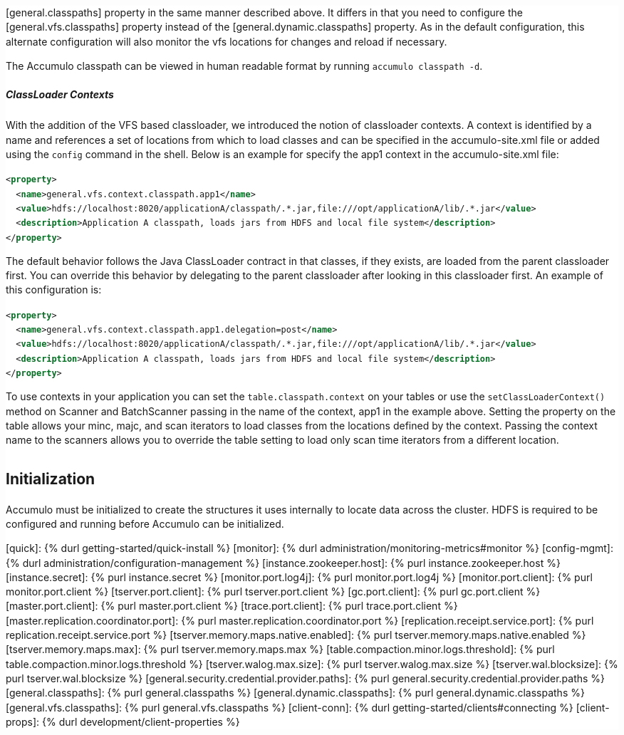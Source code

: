 [general.classpaths] property in the same manner described above. It differs in that you need to configure the
[general.vfs.classpaths] property instead of the [general.dynamic.classpaths] property. As in the default configuration, this alternate
configuration will also monitor the vfs locations for changes and reload if necessary.

The Accumulo classpath can be viewed in human readable format by running `accumulo classpath -d`.

##### ClassLoader Contexts

With the addition of the VFS based classloader, we introduced the notion of classloader contexts. A context is identified
by a name and references a set of locations from which to load classes and can be specified in the accumulo-site.xml file or added
using the `config` command in the shell. Below is an example for specify the app1 context in the accumulo-site.xml file:

```xml
<property>
  <name>general.vfs.context.classpath.app1</name>
  <value>hdfs://localhost:8020/applicationA/classpath/.*.jar,file:///opt/applicationA/lib/.*.jar</value>
  <description>Application A classpath, loads jars from HDFS and local file system</description>
</property>
```

The default behavior follows the Java ClassLoader contract in that classes, if they exists, are loaded from the parent classloader first.
You can override this behavior by delegating to the parent classloader after looking in this classloader first. An example of this
configuration is:

```xml
<property>
  <name>general.vfs.context.classpath.app1.delegation=post</name>
  <value>hdfs://localhost:8020/applicationA/classpath/.*.jar,file:///opt/applicationA/lib/.*.jar</value>
  <description>Application A classpath, loads jars from HDFS and local file system</description>
</property>
```

To use contexts in your application you can set the `table.classpath.context` on your tables or use the `setClassLoaderContext()` method on Scanner
and BatchScanner passing in the name of the context, app1 in the example above. Setting the property on the table allows your minc, majc, and scan 
iterators to load classes from the locations defined by the context. Passing the context name to the scanners allows you to override the table setting
to load only scan time iterators from a different location. 

## Initialization

Accumulo must be initialized to create the structures it uses internally to locate
data across the cluster. HDFS is required to be configured and running before
Accumulo can be initialized.


[quick]: {% durl getting-started/quick-install %}
[monitor]: {% durl administration/monitoring-metrics#monitor %}
[config-mgmt]: {% durl administration/configuration-management %}
[instance.zookeeper.host]: {% purl instance.zookeeper.host %}
[instance.secret]: {% purl instance.secret %}
[monitor.port.log4j]: {% purl monitor.port.log4j %}
[monitor.port.client]: {% purl monitor.port.client %}
[tserver.port.client]: {% purl tserver.port.client %}
[gc.port.client]: {% purl gc.port.client %}
[master.port.client]: {% purl master.port.client %}
[trace.port.client]: {% purl trace.port.client %}
[master.replication.coordinator.port]: {% purl master.replication.coordinator.port %}
[replication.receipt.service.port]: {% purl replication.receipt.service.port %}
[tserver.memory.maps.native.enabled]: {% purl tserver.memory.maps.native.enabled %}
[tserver.memory.maps.max]: {% purl tserver.memory.maps.max %}
[table.compaction.minor.logs.threshold]: {% purl table.compaction.minor.logs.threshold %}
[tserver.walog.max.size]: {% purl tserver.walog.max.size %}
[tserver.wal.blocksize]: {% purl tserver.wal.blocksize %}
[general.security.credential.provider.paths]: {% purl general.security.credential.provider.paths %}
[general.classpaths]: {% purl general.classpaths %}
[general.dynamic.classpaths]: {% purl general.dynamic.classpaths %}
[general.vfs.classpaths]: {% purl general.vfs.classpaths %}
[client-conn]: {% durl getting-started/clients#connecting %}
[client-props]: {% durl development/client-properties %}
